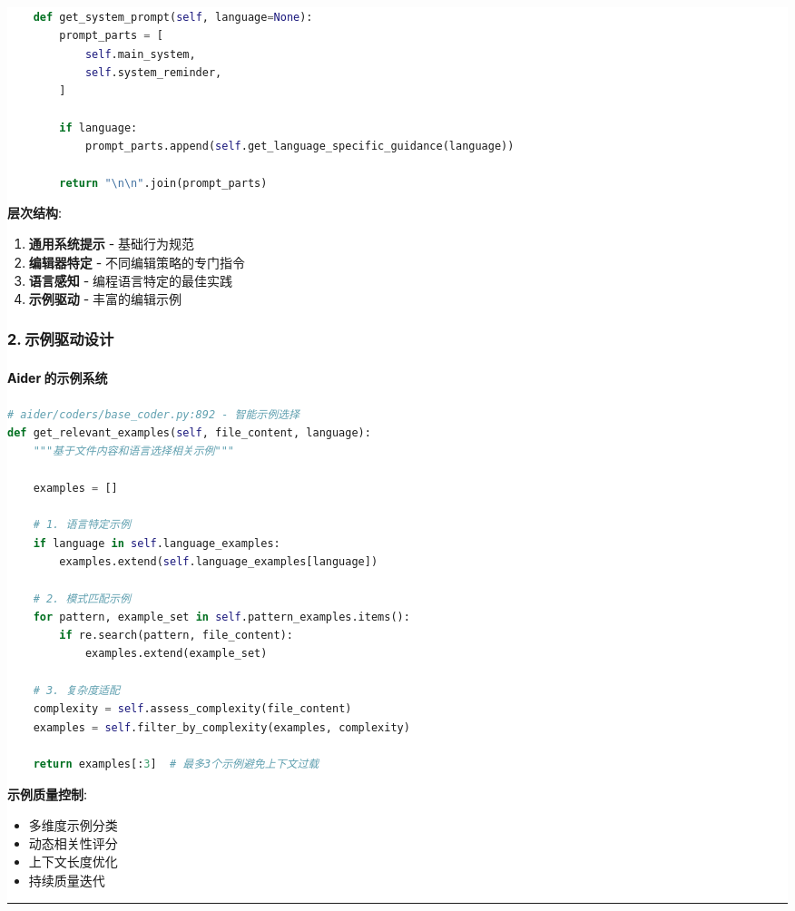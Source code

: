 ```python
    def get_system_prompt(self, language=None):
        prompt_parts = [
            self.main_system,
            self.system_reminder,
        ]
        
        if language:
            prompt_parts.append(self.get_language_specific_guidance(language))
            
        return "\n\n".join(prompt_parts)
```

**层次结构**:
1. **通用系统提示** - 基础行为规范
2. **编辑器特定** - 不同编辑策略的专门指令  
3. **语言感知** - 编程语言特定的最佳实践
4. **示例驱动** - 丰富的编辑示例

### 2. 示例驱动设计

#### Aider 的示例系统

```python
# aider/coders/base_coder.py:892 - 智能示例选择
def get_relevant_examples(self, file_content, language):
    """基于文件内容和语言选择相关示例"""
    
    examples = []
    
    # 1. 语言特定示例
    if language in self.language_examples:
        examples.extend(self.language_examples[language])
    
    # 2. 模式匹配示例
    for pattern, example_set in self.pattern_examples.items():
        if re.search(pattern, file_content):
            examples.extend(example_set)
    
    # 3. 复杂度适配
    complexity = self.assess_complexity(file_content)
    examples = self.filter_by_complexity(examples, complexity)
    
    return examples[:3]  # 最多3个示例避免上下文过载
```

**示例质量控制**:
- 多维度示例分类
- 动态相关性评分  
- 上下文长度优化
- 持续质量迭代

---
